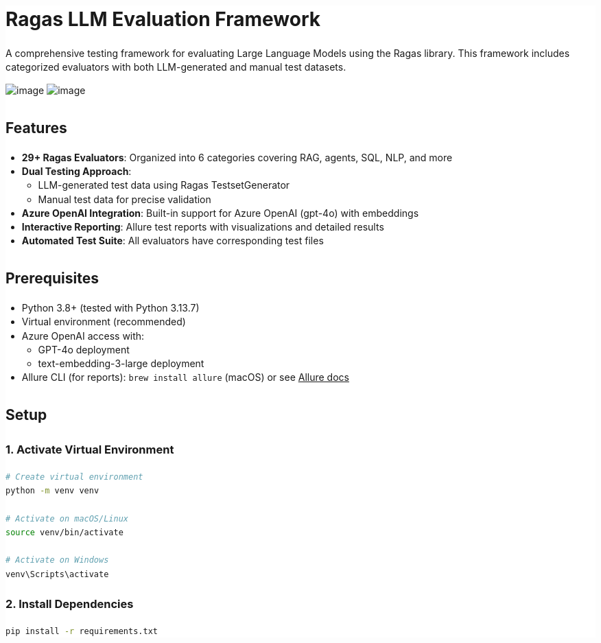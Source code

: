# Ragas LLM Evaluation Framework

A comprehensive testing framework for evaluating Large Language Models using the Ragas library. This framework includes categorized evaluators with both LLM-generated and manual test datasets.

<img width="1245" height="878" alt="image" src="https://github.com/user-attachments/assets/8a9b035d-6a3d-488d-9943-53ef2585e1c7" />
<img width="557" height="832" alt="image" src="https://github.com/user-attachments/assets/46fec4ab-8866-403c-8ced-fc5ba1a680b5" />


## Features

- **29+ Ragas Evaluators**: Organized into 6 categories covering RAG, agents, SQL, NLP, and more
- **Dual Testing Approach**: 
  - LLM-generated test data using Ragas TestsetGenerator
  - Manual test data for precise validation
- **Azure OpenAI Integration**: Built-in support for Azure OpenAI (gpt-4o) with embeddings
- **Interactive Reporting**: Allure test reports with visualizations and detailed results
- **Automated Test Suite**: All evaluators have corresponding test files

## Prerequisites

- Python 3.8+ (tested with Python 3.13.7)
- Virtual environment (recommended)
- Azure OpenAI access with:
  - GPT-4o deployment
  - text-embedding-3-large deployment
- Allure CLI (for reports): `brew install allure` (macOS) or see [Allure docs](https://docs.qameta.io/allure/)

## Setup

### 1. Activate Virtual Environment

```bash
# Create virtual environment
python -m venv venv

# Activate on macOS/Linux
source venv/bin/activate

# Activate on Windows
venv\Scripts\activate
```

### 2. Install Dependencies

```bash
pip install -r requirements.txt
```
